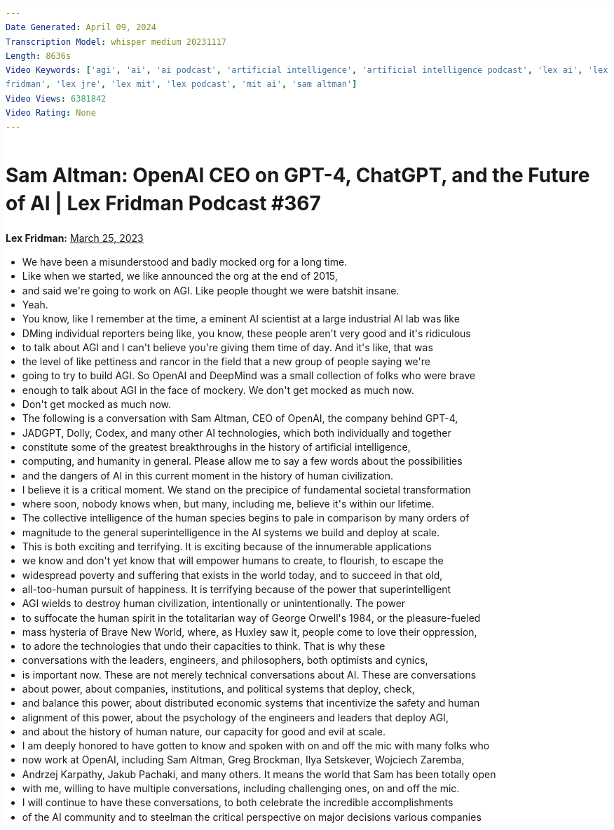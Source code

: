 ```yaml
---
Date Generated: April 09, 2024
Transcription Model: whisper medium 20231117
Length: 8636s
Video Keywords: ['agi', 'ai', 'ai podcast', 'artificial intelligence', 'artificial intelligence podcast', 'lex ai', 'lex fridman', 'lex jre', 'lex mit', 'lex podcast', 'mit ai', 'sam altman']
Video Views: 6381842
Video Rating: None
---
```


# Sam Altman: OpenAI CEO on GPT-4, ChatGPT, and the Future of AI | Lex Fridman Podcast #367
**Lex Fridman:** [March 25, 2023](https://www.youtube.com/watch?v=L_Guz73e6fw)
*  We have been a misunderstood and badly mocked org for a long time.
*  Like when we started, we like announced the org at the end of 2015,
*  and said we're going to work on AGI. Like people thought we were batshit insane.
*  Yeah.
*  You know, like I remember at the time, a eminent AI scientist at a large industrial AI lab was like
*  DMing individual reporters being like, you know, these people aren't very good and it's ridiculous
*  to talk about AGI and I can't believe you're giving them time of day. And it's like, that was
*  the level of like pettiness and rancor in the field that a new group of people saying we're
*  going to try to build AGI. So OpenAI and DeepMind was a small collection of folks who were brave
*  enough to talk about AGI in the face of mockery. We don't get mocked as much now.
*  Don't get mocked as much now.
*  The following is a conversation with Sam Altman, CEO of OpenAI, the company behind GPT-4,
*  JADGPT, Dolly, Codex, and many other AI technologies, which both individually and together
*  constitute some of the greatest breakthroughs in the history of artificial intelligence,
*  computing, and humanity in general. Please allow me to say a few words about the possibilities
*  and the dangers of AI in this current moment in the history of human civilization.
*  I believe it is a critical moment. We stand on the precipice of fundamental societal transformation
*  where soon, nobody knows when, but many, including me, believe it's within our lifetime.
*  The collective intelligence of the human species begins to pale in comparison by many orders of
*  magnitude to the general superintelligence in the AI systems we build and deploy at scale.
*  This is both exciting and terrifying. It is exciting because of the innumerable applications
*  we know and don't yet know that will empower humans to create, to flourish, to escape the
*  widespread poverty and suffering that exists in the world today, and to succeed in that old,
*  all-too-human pursuit of happiness. It is terrifying because of the power that superintelligent
*  AGI wields to destroy human civilization, intentionally or unintentionally. The power
*  to suffocate the human spirit in the totalitarian way of George Orwell's 1984, or the pleasure-fueled
*  mass hysteria of Brave New World, where, as Huxley saw it, people come to love their oppression,
*  to adore the technologies that undo their capacities to think. That is why these
*  conversations with the leaders, engineers, and philosophers, both optimists and cynics,
*  is important now. These are not merely technical conversations about AI. These are conversations
*  about power, about companies, institutions, and political systems that deploy, check,
*  and balance this power, about distributed economic systems that incentivize the safety and human
*  alignment of this power, about the psychology of the engineers and leaders that deploy AGI,
*  and about the history of human nature, our capacity for good and evil at scale.
*  I am deeply honored to have gotten to know and spoken with on and off the mic with many folks who
*  now work at OpenAI, including Sam Altman, Greg Brockman, Ilya Setskever, Wojciech Zaremba,
*  Andrzej Karpathy, Jakub Pachaki, and many others. It means the world that Sam has been totally open
*  with me, willing to have multiple conversations, including challenging ones, on and off the mic.
*  I will continue to have these conversations, to both celebrate the incredible accomplishments
*  of the AI community and to steelman the critical perspective on major decisions various companies